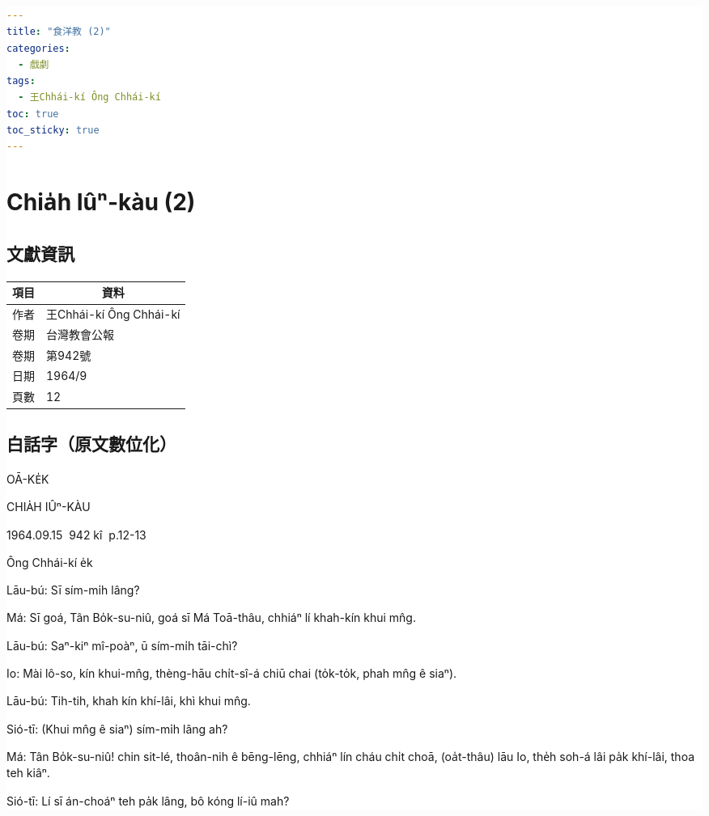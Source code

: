 ```yaml
---
title: "食洋教 (2)"
categories:
  - 戲劇
tags:
  - 王Chhái-kí Ông Chhái-kí
toc: true
toc_sticky: true
---
```


# Chia̍h Iûⁿ-kàu (2)

## 文獻資訊

| 項目 | 資料 |
|---|---|
| 作者 | 王Chhái-kí Ông Chhái-kí |
| 卷期 | 台灣教會公報 |
| 卷期 | 第942號 |
| 日期 | 1964/9 |
| 頁數 | 12 |

## 白話字（原文數位化）

OĀ-KE̍K

CHIA̍H IÛⁿ-KÀU

1964.09.15  942 kî  p.12-13

Ông Chhái-kí e̍k

Lāu-bú: Sī sím-mi̍h lâng?

Má: Sī goá, Tân Bo̍k-su-niû, goá sī Má Toā-thâu, chhiáⁿ lí khah-kín khui mn̂g.

Lāu-bú: Saⁿ-kiⁿ mî-poàⁿ, ū sím-mi̍h tāi-chì?

Io: Mài lô-so, kín khui-mn̂g, thèng-hāu chi̍t-sî-á chiū chai (to̍k-to̍k, phah mn̂g ê siaⁿ).

Lāu-bú: Tih-tih, khah kín khí-lâi, khì khui mn̂g.

Sió-tī: (Khui mn̂g ê siaⁿ) sím-mi̍h lâng ah?

Má: Tân Bo̍k-su-niû! chin sit-lé, thoân-nih ê bēng-lēng, chhiáⁿ lín cháu chi̍t choā, (oa̍t-thâu) lāu Io, the̍h soh-á lâi pa̍k khí-lâi, thoa teh kiâⁿ.

Sió-tī: Lí sī án-choáⁿ teh pa̍k lâng, bô kóng lí-iû mah?
